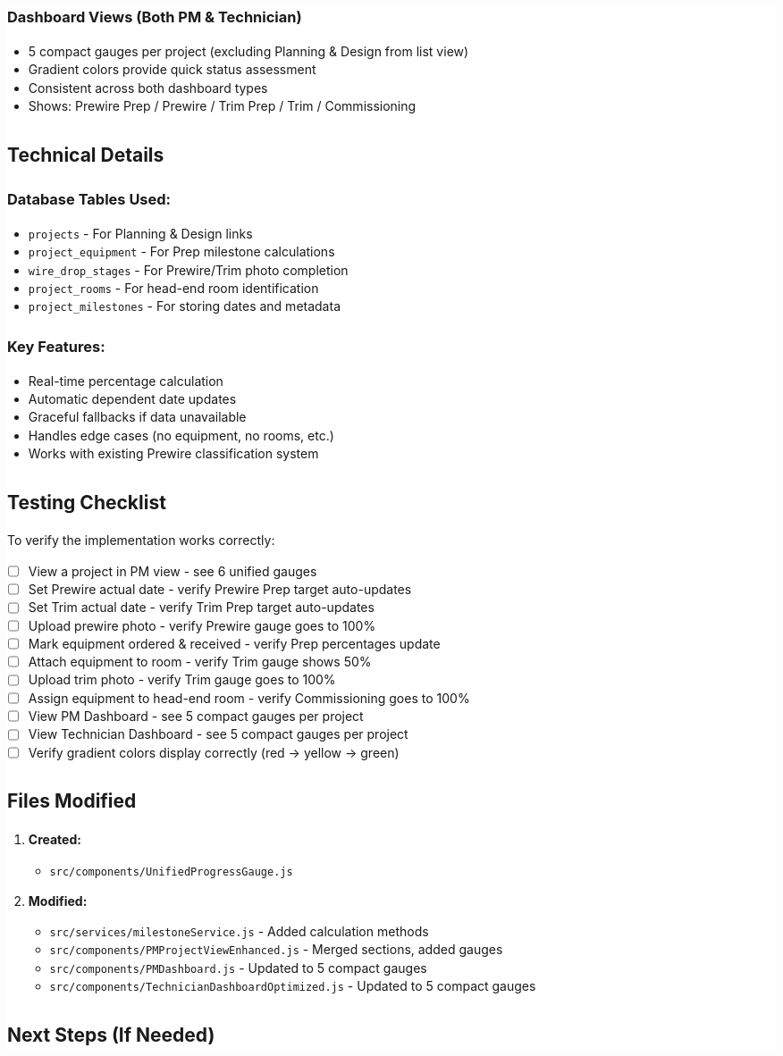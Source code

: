 ### Dashboard Views (Both PM & Technician)
- 5 compact gauges per project (excluding Planning & Design from list view)
- Gradient colors provide quick status assessment
- Consistent across both dashboard types
- Shows: Prewire Prep / Prewire / Trim Prep / Trim / Commissioning

## Technical Details

### Database Tables Used:
- `projects` - For Planning & Design links
- `project_equipment` - For Prep milestone calculations
- `wire_drop_stages` - For Prewire/Trim photo completion
- `project_rooms` - For head-end room identification
- `project_milestones` - For storing dates and metadata

### Key Features:
- Real-time percentage calculation
- Automatic dependent date updates
- Graceful fallbacks if data unavailable
- Handles edge cases (no equipment, no rooms, etc.)
- Works with existing Prewire classification system

## Testing Checklist

To verify the implementation works correctly:

- [ ] View a project in PM view - see 6 unified gauges
- [ ] Set Prewire actual date - verify Prewire Prep target auto-updates
- [ ] Set Trim actual date - verify Trim Prep target auto-updates
- [ ] Upload prewire photo - verify Prewire gauge goes to 100%
- [ ] Mark equipment ordered & received - verify Prep percentages update
- [ ] Attach equipment to room - verify Trim gauge shows 50%
- [ ] Upload trim photo - verify Trim gauge goes to 100%
- [ ] Assign equipment to head-end room - verify Commissioning goes to 100%
- [ ] View PM Dashboard - see 5 compact gauges per project
- [ ] View Technician Dashboard - see 5 compact gauges per project
- [ ] Verify gradient colors display correctly (red → yellow → green)

## Files Modified

1. **Created:**
   - `src/components/UnifiedProgressGauge.js`

2. **Modified:**
   - `src/services/milestoneService.js` - Added calculation methods
   - `src/components/PMProjectViewEnhanced.js` - Merged sections, added gauges
   - `src/components/PMDashboard.js` - Updated to 5 compact gauges
   - `src/components/TechnicianDashboardOptimized.js` - Updated to 5 compact gauges

## Next Steps (If Needed)
